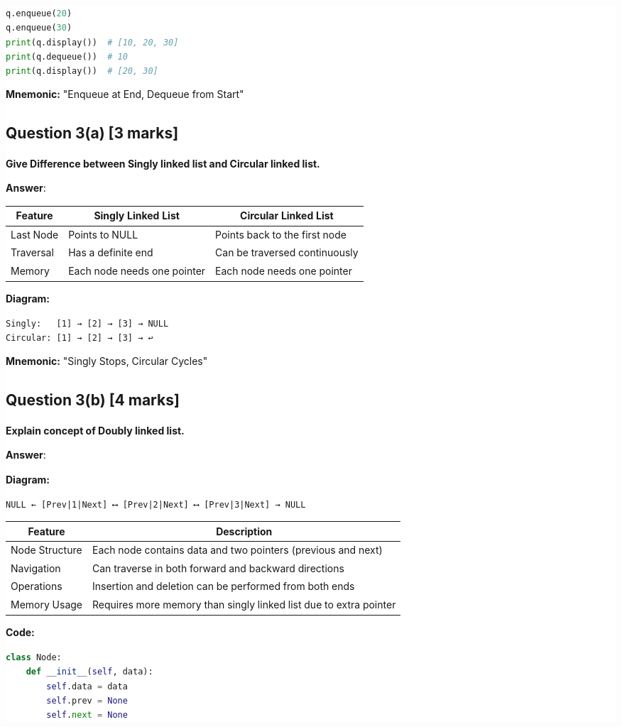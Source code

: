 ```python
q.enqueue(20)
q.enqueue(30)
print(q.display())  # [10, 20, 30]
print(q.dequeue())  # 10
print(q.display())  # [20, 30]
```

**Mnemonic:** "Enqueue at End, Dequeue from Start"

## Question 3(a) [3 marks]

**Give Difference between Singly linked list and Circular linked list.**

**Answer**:

| Feature | Singly Linked List | Circular Linked List |
|---------|-------------------|----------------------|
| Last Node | Points to NULL | Points back to the first node |
| Traversal | Has a definite end | Can be traversed continuously |
| Memory | Each node needs one pointer | Each node needs one pointer |

**Diagram:**

```goat
Singly:   [1] → [2] → [3] → NULL
Circular: [1] → [2] → [3] → ↩
```

**Mnemonic:** "Singly Stops, Circular Cycles"

## Question 3(b) [4 marks]

**Explain concept of Doubly linked list.**

**Answer**:

**Diagram:**

```goat
NULL ← [Prev|1|Next] ⟷ [Prev|2|Next] ⟷ [Prev|3|Next] → NULL
```

| Feature | Description |
|---------|-------------|
| Node Structure | Each node contains data and two pointers (previous and next) |
| Navigation | Can traverse in both forward and backward directions |
| Operations | Insertion and deletion can be performed from both ends |
| Memory Usage | Requires more memory than singly linked list due to extra pointer |

**Code:**

```python
class Node:
    def __init__(self, data):
        self.data = data
        self.prev = None
        self.next = None
```
